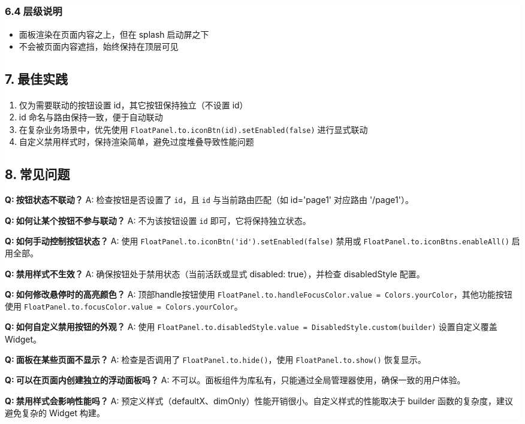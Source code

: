 ### 6.4 层级说明
- 面板渲染在页面内容之上，但在 splash 启动屏之下
- 不会被页面内容遮挡，始终保持在顶层可见

## 7. 最佳实践

1. 仅为需要联动的按钮设置 id，其它按钮保持独立（不设置 id）
2. id 命名与路由保持一致，便于自动联动
3. 在复杂业务场景中，优先使用 `FloatPanel.to.iconBtn(id).setEnabled(false)` 进行显式联动
4. 自定义禁用样式时，保持渲染简单，避免过度堆叠导致性能问题

## 8. 常见问题

**Q: 按钮状态不联动？**
A: 检查按钮是否设置了 `id`，且 `id` 与当前路由匹配（如 id='page1' 对应路由 '/page1'）。

**Q: 如何让某个按钮不参与联动？**
A: 不为该按钮设置 `id` 即可，它将保持独立状态。

**Q: 如何手动控制按钮状态？**
A: 使用 `FloatPanel.to.iconBtn('id').setEnabled(false)` 禁用或 `FloatPanel.to.iconBtns.enableAll()` 启用全部。

**Q: 禁用样式不生效？**
A: 确保按钮处于禁用状态（当前活跃或显式 disabled: true），并检查 disabledStyle 配置。

**Q: 如何修改悬停时的高亮颜色？**
A: 顶部handle按钮使用 `FloatPanel.to.handleFocusColor.value = Colors.yourColor`，其他功能按钮使用 `FloatPanel.to.focusColor.value = Colors.yourColor`。

**Q: 如何自定义禁用按钮的外观？**
A: 使用 `FloatPanel.to.disabledStyle.value = DisabledStyle.custom(builder)` 设置自定义覆盖Widget。

**Q: 面板在某些页面不显示？**
A: 检查是否调用了 `FloatPanel.to.hide()`，使用 `FloatPanel.to.show()` 恢复显示。

**Q: 可以在页面内创建独立的浮动面板吗？**
A: 不可以。面板组件为库私有，只能通过全局管理器使用，确保一致的用户体验。

**Q: 禁用样式会影响性能吗？**
A: 预定义样式（defaultX、dimOnly）性能开销很小。自定义样式的性能取决于 builder 函数的复杂度，建议避免复杂的 Widget 构建。
